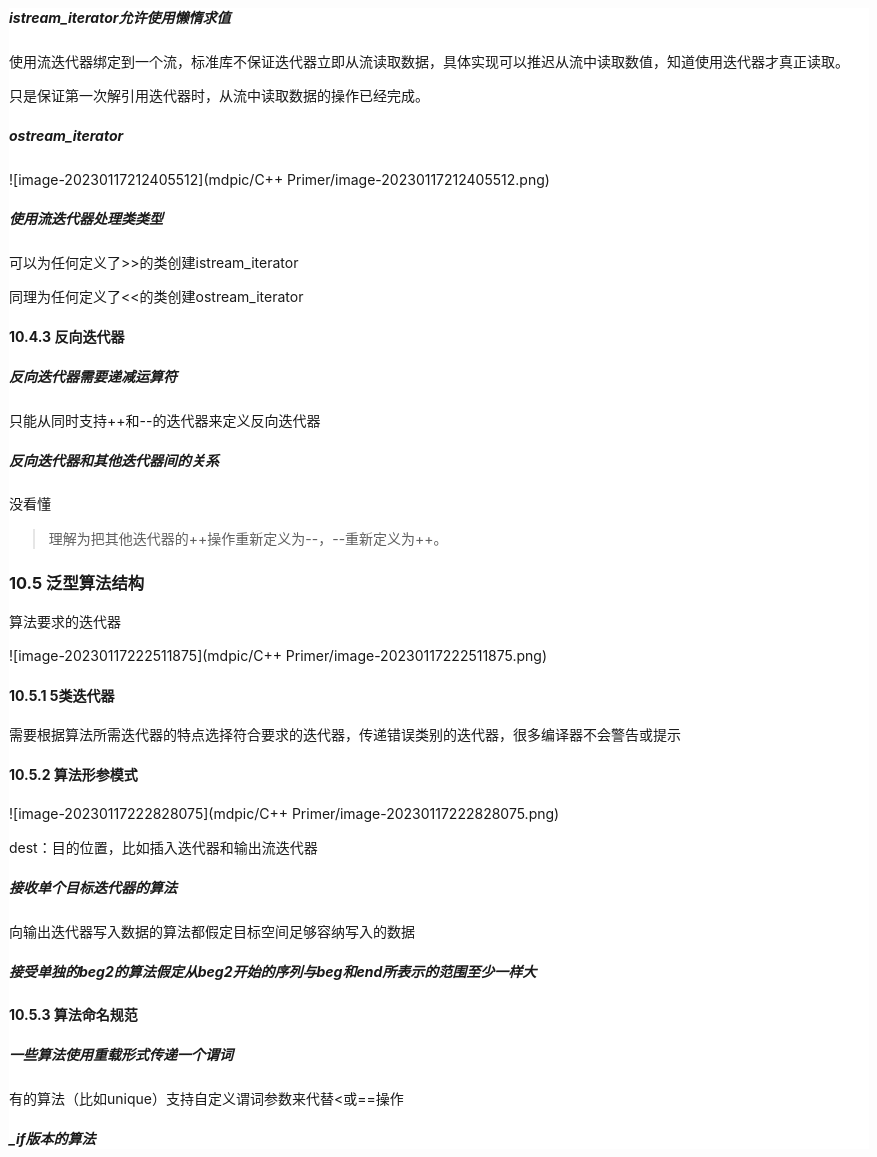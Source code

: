 ##### istream_iterator允许使用懒惰求值

使用流迭代器绑定到一个流，标准库不保证迭代器立即从流读取数据，具体实现可以推迟从流中读取数值，知道使用迭代器才真正读取。

只是保证第一次解引用迭代器时，从流中读取数据的操作已经完成。

##### ostream_iterator

![image-20230117212405512](mdpic/C++ Primer/image-20230117212405512.png)

##### 使用流迭代器处理类类型

可以为任何定义了>>的类创建istream_iterator

同理为任何定义了<<的类创建ostream_iterator

#### 10.4.3 反向迭代器

##### 反向迭代器需要递减运算符

只能从同时支持++和--的迭代器来定义反向迭代器

##### 反向迭代器和其他迭代器间的关系

没看懂

> 理解为把其他迭代器的++操作重新定义为--，--重新定义为++。

### 10.5 泛型算法结构

算法要求的迭代器

![image-20230117222511875](mdpic/C++ Primer/image-20230117222511875.png)

#### 10.5.1 5类迭代器

需要根据算法所需迭代器的特点选择符合要求的迭代器，传递错误类别的迭代器，很多编译器不会警告或提示

#### 10.5.2 算法形参模式

![image-20230117222828075](mdpic/C++ Primer/image-20230117222828075.png)

dest：目的位置，比如插入迭代器和输出流迭代器

##### 接收单个目标迭代器的算法

向输出迭代器写入数据的算法都假定目标空间足够容纳写入的数据

##### 接受单独的beg2的算法假定从beg2开始的序列与beg和end所表示的范围至少一样大

#### 10.5.3 算法命名规范

##### 一些算法使用重载形式传递一个谓词

有的算法（比如unique）支持自定义谓词参数来代替<或==操作

##### _if版本的算法
